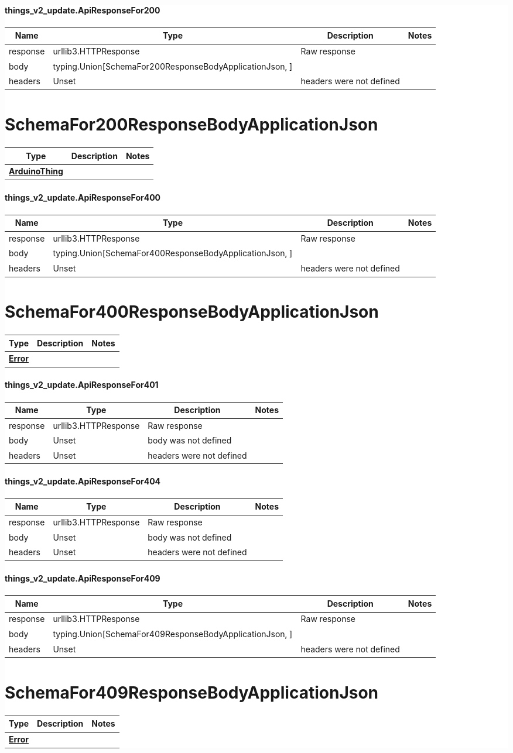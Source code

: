 #### things_v2_update.ApiResponseFor200
Name | Type | Description  | Notes
------------- | ------------- | ------------- | -------------
response | urllib3.HTTPResponse | Raw response |
body | typing.Union[SchemaFor200ResponseBodyApplicationJson, ] |  |
headers | Unset | headers were not defined |

# SchemaFor200ResponseBodyApplicationJson
Type | Description  | Notes
------------- | ------------- | -------------
[**ArduinoThing**](../../models/ArduinoThing.md) |  | 


#### things_v2_update.ApiResponseFor400
Name | Type | Description  | Notes
------------- | ------------- | ------------- | -------------
response | urllib3.HTTPResponse | Raw response |
body | typing.Union[SchemaFor400ResponseBodyApplicationJson, ] |  |
headers | Unset | headers were not defined |

# SchemaFor400ResponseBodyApplicationJson
Type | Description  | Notes
------------- | ------------- | -------------
[**Error**](../../models/Error.md) |  | 


#### things_v2_update.ApiResponseFor401
Name | Type | Description  | Notes
------------- | ------------- | ------------- | -------------
response | urllib3.HTTPResponse | Raw response |
body | Unset | body was not defined |
headers | Unset | headers were not defined |

#### things_v2_update.ApiResponseFor404
Name | Type | Description  | Notes
------------- | ------------- | ------------- | -------------
response | urllib3.HTTPResponse | Raw response |
body | Unset | body was not defined |
headers | Unset | headers were not defined |

#### things_v2_update.ApiResponseFor409
Name | Type | Description  | Notes
------------- | ------------- | ------------- | -------------
response | urllib3.HTTPResponse | Raw response |
body | typing.Union[SchemaFor409ResponseBodyApplicationJson, ] |  |
headers | Unset | headers were not defined |

# SchemaFor409ResponseBodyApplicationJson
Type | Description  | Notes
------------- | ------------- | -------------
[**Error**](../../models/Error.md) |  | 
